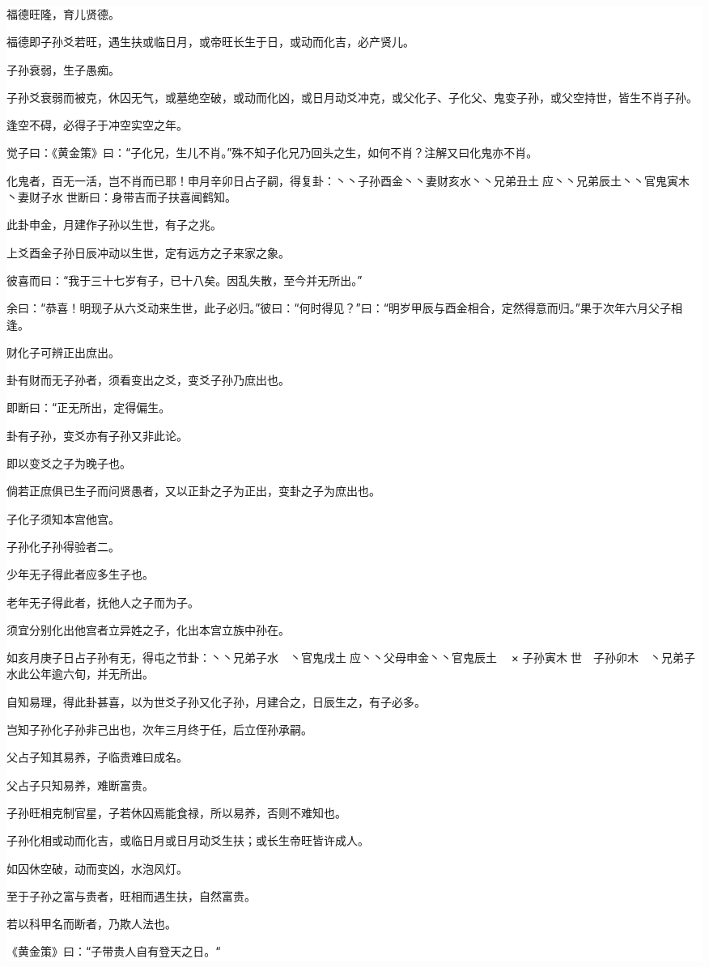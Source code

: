 福德旺隆，育儿贤德。

福德即子孙爻若旺，遇生扶或临日月，或帝旺长生于日，或动而化吉，必产贤儿。

子孙衰弱，生子愚痴。

子孙爻衰弱而被克，休囚无气，或墓绝空破，或动而化凶，或日月动爻冲克，或父化子、子化父、鬼变子孙，或父空持世，皆生不肖子孙。

逢空不碍，必得子于冲空实空之年。

觉子曰：《黄金策》曰：“子化兄，生儿不肖。”殊不知子化兄乃回头之生，如何不肖？注解又曰化鬼亦不肖。

化鬼者，百无一活，岂不肖而已耶！申月辛卯日占子嗣，得复卦：丶丶子孙酉金丶丶妻财亥水丶丶兄弟丑土 应丶丶兄弟辰土丶丶官鬼寅木　丶妻财子水 世断曰：身带吉而子扶喜闻鹤知。

此卦申金，月建作子孙以生世，有子之兆。

上爻酉金子孙日辰冲动以生世，定有远方之子来家之象。

彼喜而曰：“我于三十七岁有子，已十八矣。因乱失散，至今并无所出。”

余曰：“恭喜！明现子从六爻动来生世，此子必归。”彼曰：“何时得见？”曰：“明岁甲辰与酉金相合，定然得意而归。”果于次年六月父子相逢。

财化子可辨正出庶出。

卦有财而无子孙者，须看变出之爻，变爻子孙乃庶出也。

即断曰：“正无所出，定得偏生。

卦有子孙，变爻亦有子孙又非此论。

即以变爻之子为晚子也。

倘若正庶俱已生子而问贤愚者，又以正卦之子为正出，变卦之子为庶出也。

子化子须知本宫他宫。

子孙化子孙得验者二。

少年无子得此者应多生子也。

老年无子得此者，抚他人之子而为子。

须宜分别化出他宫者立异姓之子，化出本宫立族中孙在。

如亥月庚子日占子孙有无，得屯之节卦：丶丶兄弟子水　丶官鬼戌土 应丶丶父母申金丶丶官鬼辰土　 × 子孙寅木 世　子孙卯木　丶兄弟子水此公年逾六旬，并无所出。

自知易理，得此卦甚喜，以为世爻子孙又化子孙，月建合之，日辰生之，有子必多。

岂知子孙化子孙非己出也，次年三月终于任，后立侄孙承嗣。

父占子知其易养，子临贵难曰成名。

父占子只知易养，难断富贵。

子孙旺相克制官星，子若休囚焉能食禄，所以易养，否则不难知也。

子孙化相或动而化吉，或临日月或日月动爻生扶；或长生帝旺皆许成人。

如囚休空破，动而变凶，水泡风灯。

至于子孙之富与贵者，旺相而遇生扶，自然富贵。

若以科甲名而断者，乃欺人法也。

《黄金策》曰：“子带贵人自有登天之日。“
